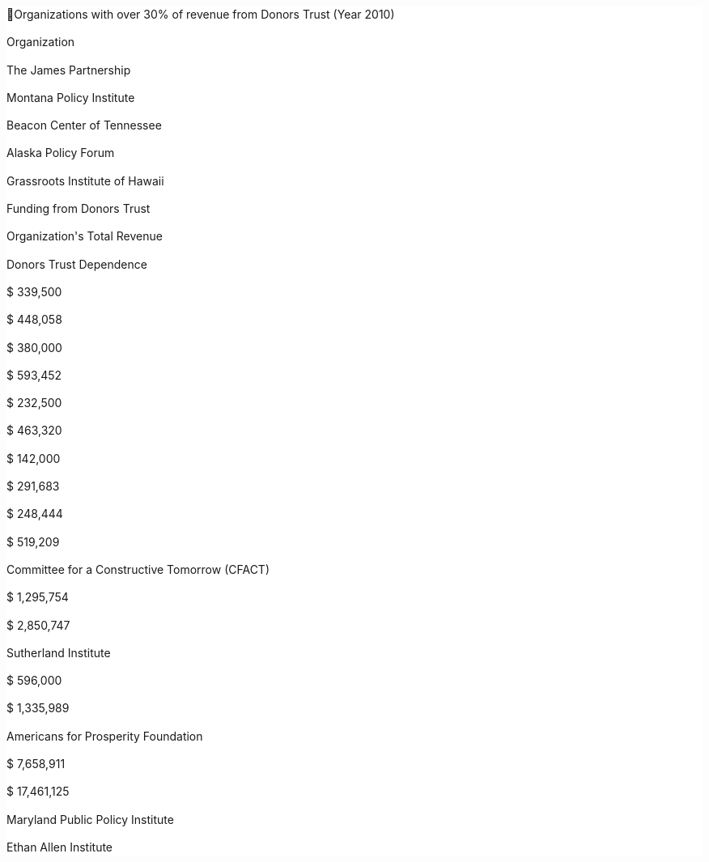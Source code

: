 Organizations with over 30% of revenue from Donors Trust
(Year 2010)

Organization

The James Partnership

Montana Policy Institute

Beacon Center of Tennessee

Alaska Policy Forum

Grassroots Institute of Hawaii

Funding from
Donors Trust

 Organization's
Total Revenue

Donors Trust
Dependence

 $          339,500

 $             448,058

 $          380,000

 $             593,452

 $          232,500

 $             463,320

 $          142,000

 $             291,683

 $          248,444

 $             519,209

Committee for a Constructive Tomorrow (CFACT)

 $      1,295,754

 $         2,850,747

Sutherland Institute

 $          596,000

 $         1,335,989

Americans for Prosperity Foundation

 $      7,658,911

 $       17,461,125

Maryland Public Policy Institute

Ethan Allen Institute
